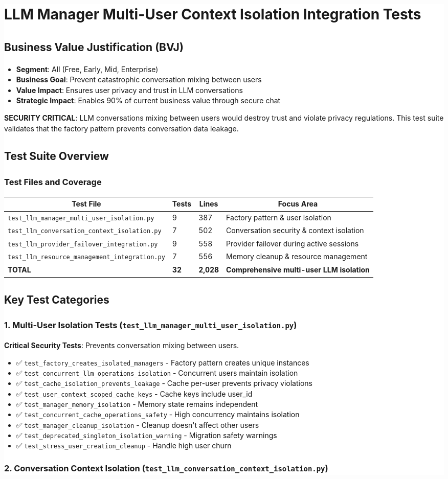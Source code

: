 # LLM Manager Multi-User Context Isolation Integration Tests

## Business Value Justification (BVJ)

- **Segment**: All (Free, Early, Mid, Enterprise)
- **Business Goal**: Prevent catastrophic conversation mixing between users
- **Value Impact**: Ensures user privacy and trust in LLM conversations 
- **Strategic Impact**: Enables 90% of current business value through secure chat

**SECURITY CRITICAL**: LLM conversations mixing between users would destroy trust and violate privacy regulations. This test suite validates that the factory pattern prevents conversation data leakage.

## Test Suite Overview

### Test Files and Coverage

| Test File | Tests | Lines | Focus Area |
|-----------|-------|-------|------------|
| `test_llm_manager_multi_user_isolation.py` | 9 | 387 | Factory pattern & user isolation |
| `test_llm_conversation_context_isolation.py` | 7 | 502 | Conversation security & context isolation |
| `test_llm_provider_failover_integration.py` | 9 | 558 | Provider failover during active sessions |
| `test_llm_resource_management_integration.py` | 7 | 556 | Memory cleanup & resource management |
| **TOTAL** | **32** | **2,028** | **Comprehensive multi-user LLM isolation** |

## Key Test Categories

### 1. Multi-User Isolation Tests (`test_llm_manager_multi_user_isolation.py`)

**Critical Security Tests**: Prevents conversation mixing between users.

- ✅ `test_factory_creates_isolated_managers` - Factory pattern creates unique instances
- ✅ `test_concurrent_llm_operations_isolation` - Concurrent users maintain isolation
- ✅ `test_cache_isolation_prevents_leakage` - Cache per-user prevents privacy violations
- ✅ `test_user_context_scoped_cache_keys` - Cache keys include user_id
- ✅ `test_manager_memory_isolation` - Memory state remains independent
- ✅ `test_concurrent_cache_operations_safety` - High concurrency maintains isolation
- ✅ `test_manager_cleanup_isolation` - Cleanup doesn't affect other users
- ✅ `test_deprecated_singleton_isolation_warning` - Migration safety warnings
- ✅ `test_stress_user_creation_cleanup` - Handle high user churn

### 2. Conversation Context Isolation (`test_llm_conversation_context_isolation.py`)
